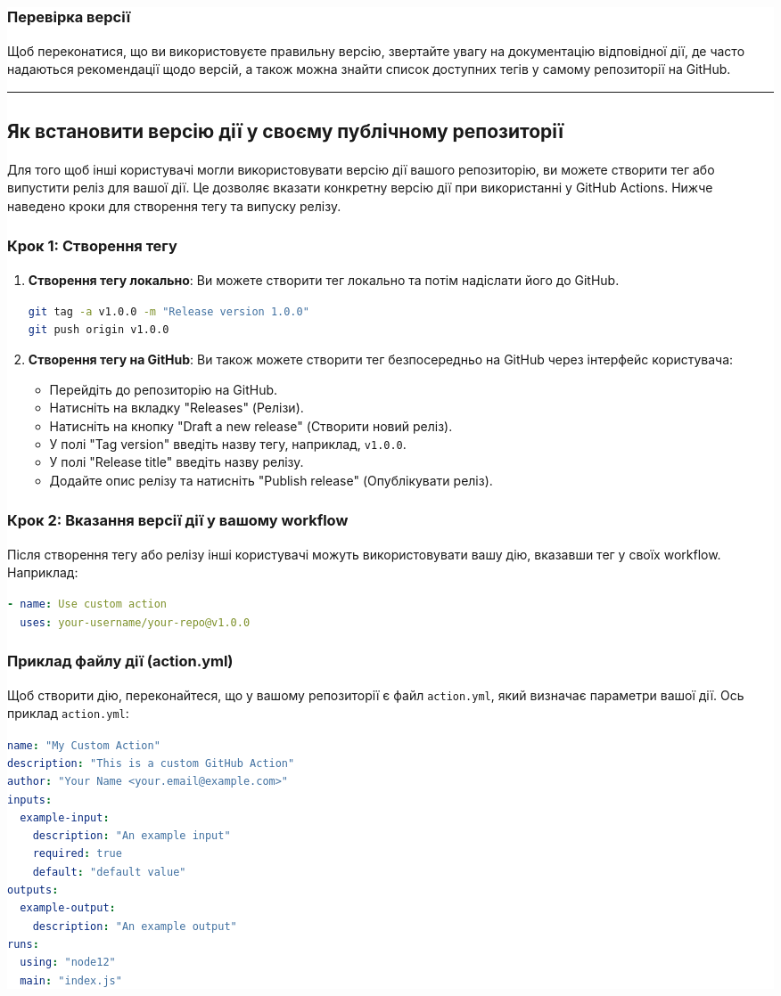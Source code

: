 ### Перевірка версії

Щоб переконатися, що ви використовуєте правильну версію, звертайте увагу на документацію відповідної дії, де часто надаються рекомендації щодо версій, а також можна знайти список доступних тегів у самому репозиторії на GitHub.

---

## Як встановити версію дії у своєму публічному репозиторії

Для того щоб інші користувачі могли використовувати версію дії вашого репозиторію, ви можете створити тег або випустити реліз для вашої дії. Це дозволяє вказати конкретну версію дії при використанні у GitHub Actions. Нижче наведено кроки для створення тегу та випуску релізу.

### Крок 1: Створення тегу

1. **Створення тегу локально**:
   Ви можете створити тег локально та потім надіслати його до GitHub.
   ```sh
   git tag -a v1.0.0 -m "Release version 1.0.0"
   git push origin v1.0.0
   ```

2. **Створення тегу на GitHub**:
   Ви також можете створити тег безпосередньо на GitHub через інтерфейс користувача:
   - Перейдіть до репозиторію на GitHub.
   - Натисніть на вкладку "Releases" (Релізи).
   - Натисніть на кнопку "Draft a new release" (Створити новий реліз).
   - У полі "Tag version" введіть назву тегу, наприклад, `v1.0.0`.
   - У полі "Release title" введіть назву релізу.
   - Додайте опис релізу та натисніть "Publish release" (Опублікувати реліз).

### Крок 2: Вказання версії дії у вашому workflow

Після створення тегу або релізу інші користувачі можуть використовувати вашу дію, вказавши тег у своїх workflow. Наприклад:

```yaml
- name: Use custom action
  uses: your-username/your-repo@v1.0.0
```

### Приклад файлу дії (action.yml)

Щоб створити дію, переконайтеся, що у вашому репозиторії є файл `action.yml`, який визначає параметри вашої дії. Ось приклад `action.yml`:

```yaml
name: "My Custom Action"
description: "This is a custom GitHub Action"
author: "Your Name <your.email@example.com>"
inputs:
  example-input:
    description: "An example input"
    required: true
    default: "default value"
outputs:
  example-output:
    description: "An example output"
runs:
  using: "node12"
  main: "index.js"
```
